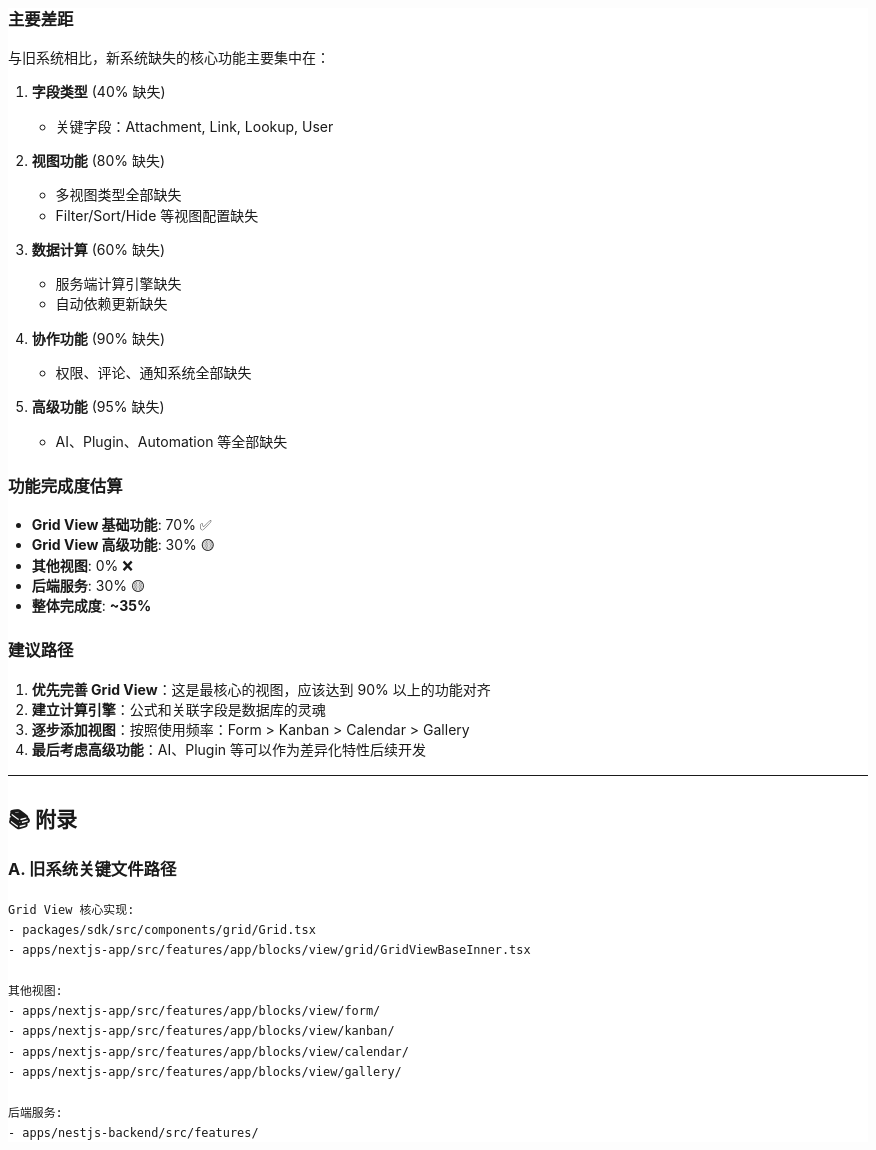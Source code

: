 ### 主要差距

与旧系统相比，新系统缺失的核心功能主要集中在：

1. **字段类型** (40% 缺失)
   - 关键字段：Attachment, Link, Lookup, User

2. **视图功能** (80% 缺失)
   - 多视图类型全部缺失
   - Filter/Sort/Hide 等视图配置缺失

3. **数据计算** (60% 缺失)
   - 服务端计算引擎缺失
   - 自动依赖更新缺失

4. **协作功能** (90% 缺失)
   - 权限、评论、通知系统全部缺失

5. **高级功能** (95% 缺失)
   - AI、Plugin、Automation 等全部缺失

### 功能完成度估算

- **Grid View 基础功能**: 70% ✅
- **Grid View 高级功能**: 30% 🟡
- **其他视图**: 0% ❌
- **后端服务**: 30% 🟡
- **整体完成度**: **~35%**

### 建议路径

1. **优先完善 Grid View**：这是最核心的视图，应该达到 90% 以上的功能对齐
2. **建立计算引擎**：公式和关联字段是数据库的灵魂
3. **逐步添加视图**：按照使用频率：Form > Kanban > Calendar > Gallery
4. **最后考虑高级功能**：AI、Plugin 等可以作为差异化特性后续开发

---

## 📚 附录

### A. 旧系统关键文件路径

```
Grid View 核心实现:
- packages/sdk/src/components/grid/Grid.tsx
- apps/nextjs-app/src/features/app/blocks/view/grid/GridViewBaseInner.tsx

其他视图:
- apps/nextjs-app/src/features/app/blocks/view/form/
- apps/nextjs-app/src/features/app/blocks/view/kanban/
- apps/nextjs-app/src/features/app/blocks/view/calendar/
- apps/nextjs-app/src/features/app/blocks/view/gallery/

后端服务:
- apps/nestjs-backend/src/features/
```
